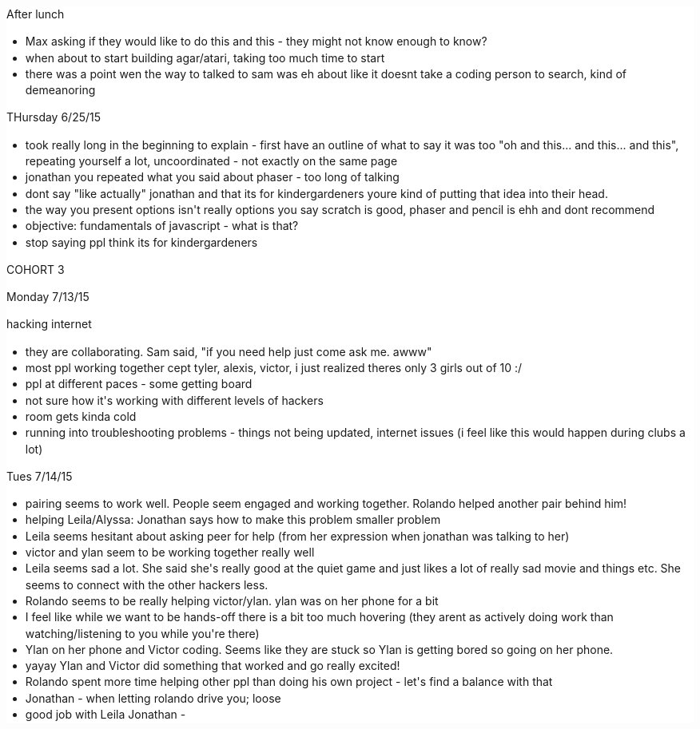 After lunch
- Max asking if they would like to do this and this - they might not know enough to know?
- when about to start building agar/atari, taking too much time to start
- there was a point wen the way to talked to sam was eh about like it doesnt take a coding person to search, kind of demeanoring


THursday 6/25/15

- took really long in the beginning to explain - first have an outline of what to say it was too "oh and this... and this... and this", repeating yourself a lot, uncoordinated - not exactly on the same page
- jonathan you repeated what you said about phaser - too long of talking
- dont say "like actually" jonathan and that its for kindergardeners youre kind of putting that idea into their head.
- the way you present options isn't really options you say scratch is good, phaser and pencil is ehh and dont recommend
- objective: fundamentals of javascript - what is that?
- stop saying ppl think its for kindergardeners


COHORT 3

Monday 7/13/15

hacking internet
- they are collaborating. Sam said, "if you need help just come ask me. awww"
- most ppl working together cept tyler, alexis, victor, i just realized theres only 3 girls out of 10 :/
- ppl at different paces - some getting board
- not sure how it's working with different levels of hackers
- room gets kinda cold
- running into troubleshooting problems - things not being updated, internet issues (i feel like this would happen during clubs a lot)


Tues 7/14/15

- pairing seems to work well. People seem engaged and working together. Rolando helped another pair behind him!
- helping Leila/Alyssa: Jonathan says how to make this problem smaller problem
- Leila seems hesitant about asking peer for help (from her expression when jonathan was talking to her)
- victor and ylan seem to be working together really well
- Leila seems sad a lot. She said she's really good at the quiet game and just likes a lot of really sad movie and things etc. She seems to connect with the other hackers less.
- Rolando seems to be really helping victor/ylan. ylan was on her phone for a bit
- I feel like while we want to be hands-off there is a bit too much hovering (they arent as actively doing work than watching/listening to you while you're there)
- Ylan on her phone and Victor coding. Seems like they are stuck so Ylan is getting bored so going on her phone.
- yayay Ylan and Victor did something that worked and go really excited!
- Rolando spent more time helping other ppl than doing his own project - let's find a balance with that
- Jonathan - when letting rolando drive you; loose
- good job with Leila Jonathan - 
